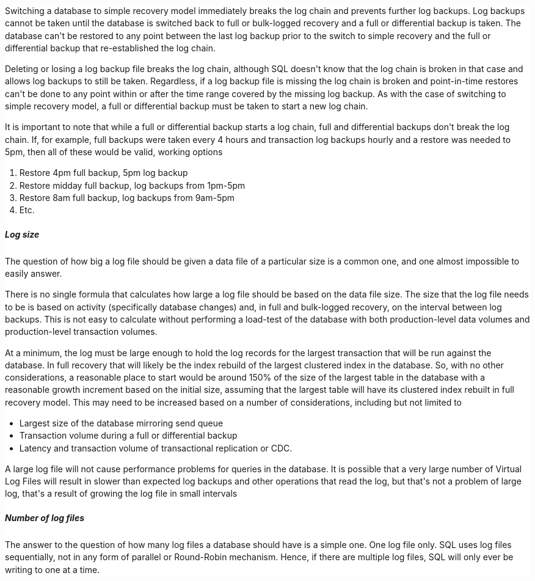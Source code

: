 Switching a database to simple recovery model immediately breaks the log chain and prevents further log backups. Log backups cannot be taken until the database is switched back to full or bulk-logged recovery and a full or differential backup is taken. The database can't be restored to any point between the last log backup prior to the switch to simple recovery and the full or differential backup that re-established the log chain.

Deleting or losing a log backup file breaks the log chain, although SQL doesn't know that the log chain is broken in that case and allows log backups to still be taken. Regardless, if a log backup file is missing the log chain is broken and point-in-time restores can't be done to any point within or after the time range covered by the missing log backup. As with the case of switching to simple recovery model, a full or differential backup must be taken to start a new log chain.

It is important to note that while a full or differential backup starts a log chain, full and differential backups don't break the log chain. If, for example, full backups were taken every 4 hours and transaction log backups hourly and a restore was needed to 5pm, then all of these would be valid, working options

1. Restore 4pm full backup, 5pm log backup
2. Restore midday full backup, log backups from 1pm-5pm
3. Restore 8am full backup, log backups from 9am-5pm
4. Etc.

##### Log size

The question of how big a log file should be given a data file of a particular size is a common one, and one almost impossible to easily answer.

There is no single formula that calculates how large a log file should be based on the data file size. The size that the log file needs to be is based on activity (specifically database changes) and, in full and bulk-logged recovery, on the interval between log backups. This is not easy to calculate without performing a load-test of the database with both production-level data volumes and production-level transaction volumes.

At a minimum, the log must be large enough to hold the log records for the largest transaction that will be run against the database. In full recovery that will likely be the index rebuild of the largest clustered index in the database. So, with no other considerations, a reasonable place to start would be around 150% of the size of the largest table in the database with a reasonable growth increment based on the initial size, assuming that the largest table will have its clustered index rebuilt in full recovery model. This may need to be increased based on a number of considerations, including but not limited to

- Largest size of the database mirroring send queue
- Transaction volume during a full or differential backup
- Latency and transaction volume of transactional replication or CDC.

A large log file will not cause performance problems for queries in the database. It is possible that a very large number of Virtual Log Files will result in slower than expected log backups and other operations that read the log, but that's not a problem of large log, that's a result of growing the log file in small intervals

##### Number of log files

The answer to the question of how many log files a database should have is a simple one. One log file only. SQL uses log files sequentially, not in any form of parallel or Round-Robin mechanism. Hence, if there are multiple log files, SQL will only ever be writing to one at a time.
